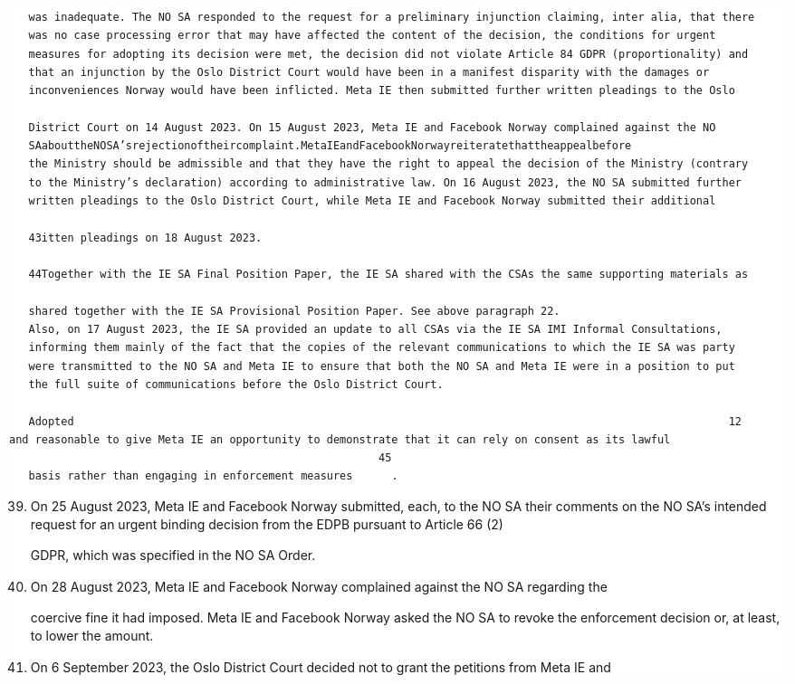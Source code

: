        was inadequate. The NO SA responded to the request for a preliminary injunction claiming, inter alia, that there
       was no case processing error that may have affected the content of the decision, the conditions for urgent
       measures for adopting its decision were met, the decision did not violate Article 84 GDPR (proportionality) and
       that an injunction by the Oslo District Court would have been in a manifest disparity with the damages or
       inconveniences Norway would have been inflicted. Meta IE then submitted further written pleadings to the Oslo

       District Court on 14 August 2023. On 15 August 2023, Meta IE and Facebook Norway complained against the NO
       SAabouttheNOSA’srejectionoftheircomplaint.MetaIEandFacebookNorwayreiteratethattheappealbefore
       the Ministry should be admissible and that they have the right to appeal the decision of the Ministry (contrary
       to the Ministry’s declaration) according to administrative law. On 16 August 2023, the NO SA submitted further
       written pleadings to the Oslo District Court, while Meta IE and Facebook Norway submitted their additional

       43itten pleadings on 18 August 2023.

       44Together with the IE SA Final Position Paper, the IE SA shared with the CSAs the same supporting materials as

       shared together with the IE SA Provisional Position Paper. See above paragraph 22.
       Also, on 17 August 2023, the IE SA provided an update to all CSAs via the IE SA IMI Informal Consultations,
       informing them mainly of the fact that the copies of the relevant communications to which the IE SA was party
       were transmitted to the NO SA and Meta IE to ensure that both the NO SA and Meta IE were in a position to put
       the full suite of communications before the Oslo District Court.

       Adopted                                                                                                     12       and reasonable to give Meta IE an opportunity to demonstrate that it can rely on consent as its lawful
                                                             45
       basis rather than engaging in enforcement measures      .

39.    On 25 August 2023, Meta IE and Facebook Norway submitted, each, to the NO SA their comments on
       the NO SA’s intended request for an urgent binding decision from the EDPB pursuant to Article 66 (2)

       GDPR, which was specified in the NO SA Order.

40.    On 28 August 2023, Meta IE and Facebook Norway complained against the NO SA regarding the

       coercive fine it had imposed. Meta IE and Facebook Norway asked the NO SA to revoke the
       enforcement decision or, at least, to lower the amount.

41.    On 6 September 2023, the Oslo District Court decided not to grant the petitions from Meta IE and
